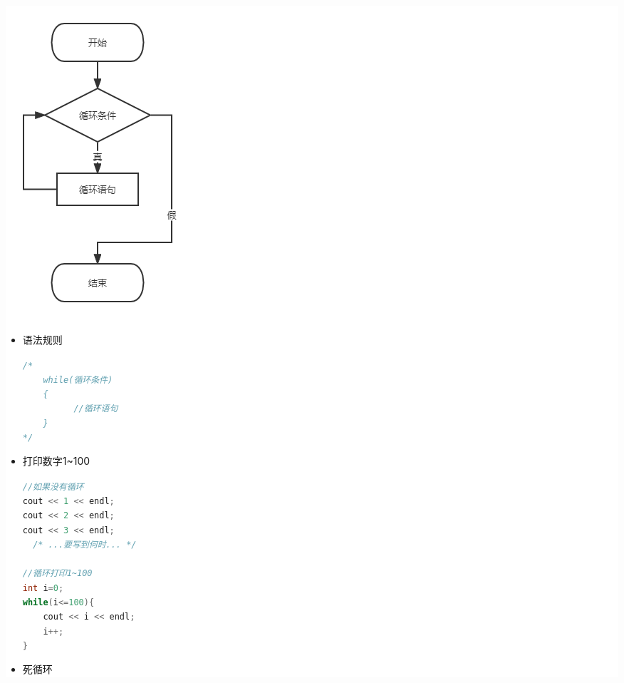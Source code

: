   ![循环语句](img\while循环.png)

* 语法规则

  ```c++
  /*
      while(循环条件)
      {
        	//循环语句
      }
  */
  ```

* 打印数字1~100

  ```c++
  //如果没有循环
  cout << 1 << endl;
  cout << 2 << endl;
  cout << 3 << endl;
  	/* ...要写到何时... */
  
  //循环打印1~100
  int i=0;
  while(i<=100){
      cout << i << endl;
      i++;
  }
  ```

* 死循环
